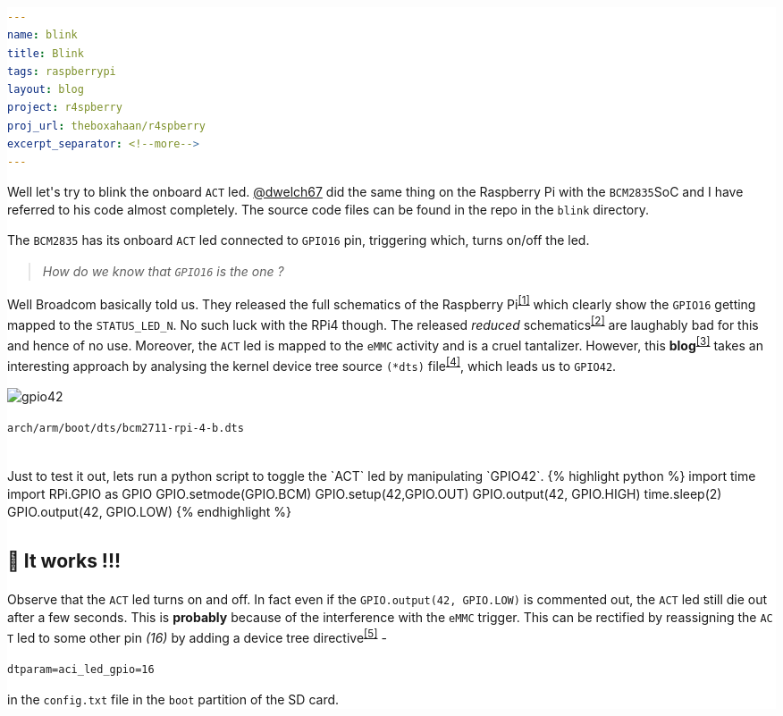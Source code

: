 ```yaml
---
name: blink
title: Blink
tags: raspberrypi
layout: blog
project: r4spberry
proj_url: theboxahaan/r4spberry
excerpt_separator: <!--more-->
---
```


Well let's try to blink the onboard `ACT` led. [@dwelch67](https://github.com/dwelch67/raspberrypi/tree/master/blinker01) did the same thing on the Raspberry Pi with the `BCM2835`SoC  and I have referred to his code almost completely. The source code files can be found in the repo in the `blink` directory.

The `BCM2835` has its onboard `ACT` led connected to `GPIO16` pin, triggering which, turns on/off the led. 
> *How do we know that `GPIO16` is the one ?* 

Well Broadcom basically told us. They released the full schematics of the Raspberry Pi<sup>[[1]](https://www.raspberrypi.org/app/uploads/2012/04/Raspberry-Pi-Schematics-R1.0.pdf)</sup> which clearly show the `GPIO16` getting mapped to the `STATUS_LED_N`. 
No such luck with the RPi4 though. The released *reduced* schematics<sup>[[2]](https://www.raspberrypi.org/documentation/hardware/raspberrypi/schematics/rpi_SCH_4b_4p0_reduced.pdf)</sup> are laughably bad for this and hence of no use. Moreover, the `ACT` led is mapped to the `eMMC` activity and is a cruel tantalizer. However, this **blog**<sup>[[3]](https://www.valvers.com/open-software/raspberry-pi/bare-metal-programming-in-c-part-1/)</sup> takes an interesting approach by analysing the kernel device tree source `(*dts)` file<sup>[[4]](https://github.com/raspberrypi/linux/blob/rpi-4.19.y/arch/arm/boot/dts/bcm2711-rpi-4-b.dts)</sup>, which leads us to `GPIO42`.

<img width="60%" alt="gpio42" src="https://user-images.githubusercontent.com/32961084/87415214-71c55b80-c5ea-11ea-96fa-b71a5d92890d.png">

`arch/arm/boot/dts/bcm2711-rpi-4-b.dts`

<br>
Just to test it out, lets run a python script to toggle the `ACT` led by manipulating `GPIO42`.
{% highlight python %}
import time
import RPi.GPIO as GPIO
GPIO.setmode(GPIO.BCM)
GPIO.setup(42,GPIO.OUT)
GPIO.output(42, GPIO.HIGH)
time.sleep(2)
GPIO.output(42, GPIO.LOW)
{% endhighlight %}

## 🍻 It works !!!

Observe that the `ACT` led turns on and off. In fact even if the `GPIO.output(42, GPIO.LOW)` is commented out, the `ACT` led still die out after a few seconds. This is **probably** because of the interference with the `eMMC` trigger. This can be rectified by reassigning the `ACT` led to some other pin *(16)* by adding a device tree directive<sup>[[5]](https://www.raspberrypi.org/documentation/configuration/device-tree.md)</sup> -
```
dtparam=aci_led_gpio=16
```
in the `config.txt` file in the `boot` partition of the SD card.
